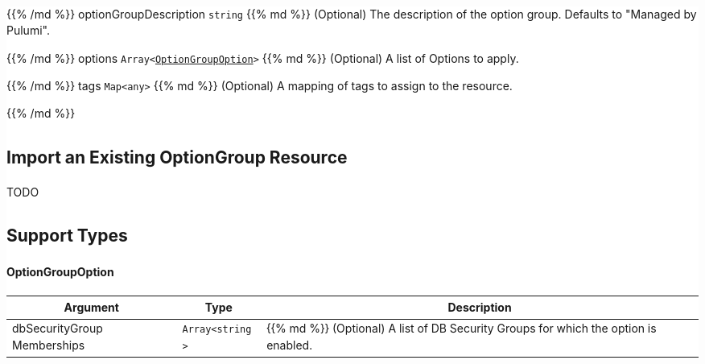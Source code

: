 {{% /md %}}</td>
        </tr>
        <tr>
            <td class="align-top">option<wbr>Group<wbr>Description</td>
            <td class="align-top"><code>string</code></td>
            <td class="align-top">{{% md %}}
(Optional) The description of the option group. Defaults to "Managed by Pulumi".

{{% /md %}}</td>
        </tr>
        <tr>
            <td class="align-top">options</td>
            <td class="align-top"><code>Array&lt;<wbr><a href="#optiongroupoption">Option<wbr>Group<wbr>Option</a><wbr>&gt;</code></td>
            <td class="align-top">{{% md %}}
(Optional) A list of Options to apply.

{{% /md %}}</td>
        </tr>
        <tr>
            <td class="align-top">tags</td>
            <td class="align-top"><code>Map&lt;<wbr>any<wbr>&gt;</code></td>
            <td class="align-top">{{% md %}}
(Optional) A mapping of tags to assign to the resource.

{{% /md %}}</td>
        </tr>
    </tbody>
</table>

## Import an Existing OptionGroup Resource

TODO

## Support Types

#### OptionGroupOption

<table class="ml-6">
    <thead>
        <tr>
            <th>Argument</th>
            <th>Type</th>
            <th>Description</th>
        </tr>
    </thead>
    <tbody>
        <tr>
            <td class="align-top">db<wbr>Security<wbr>Group<wbr>Memberships</td>
            <td class="align-top"><code>Array&lt;<wbr>string<wbr>&gt;</code></td>
            <td class="align-top">{{% md %}}
(Optional) A list of DB Security Groups for which the option is enabled.
